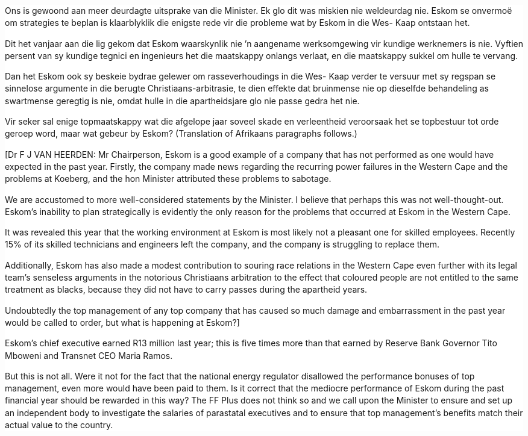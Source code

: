 Ons is gewoond aan meer deurdagte uitsprake van die Minister. Ek glo dit
was miskien nie weldeurdag nie. Eskom se onvermoë om strategies te beplan
is klaarblyklik die enigste rede vir die probleme wat by Eskom in die Wes-
Kaap ontstaan het.

Dit het vanjaar aan die lig gekom dat Eskom waarskynlik nie ’n aangename
werksomgewing vir kundige werknemers is nie. Vyftien persent van sy kundige
tegnici en ingenieurs het die maatskappy onlangs verlaat, en die maatskappy
sukkel om hulle te vervang.

Dan het Eskom ook sy beskeie bydrae gelewer om rasseverhoudings in die Wes-
Kaap verder te versuur met sy regspan se sinnelose argumente in die berugte
Christiaans-arbitrasie, te dien effekte dat bruinmense nie op dieselfde
behandeling as swartmense geregtig is nie, omdat hulle in die
apartheidsjare glo nie passe gedra het nie.

Vir seker sal enige topmaatskappy wat die afgelope jaar soveel skade en
verleentheid veroorsaak het se topbestuur tot orde geroep word, maar wat
gebeur by Eskom? (Translation of Afrikaans paragraphs follows.)

[Dr F J VAN HEERDEN: Mr Chairperson, Eskom is a good example of a company
that has not performed as one would have expected in the past year.
Firstly, the company made news regarding the recurring power failures in
the Western Cape and the problems at Koeberg, and the hon Minister
attributed these problems to sabotage.

We are accustomed to more well-considered statements by the Minister. I
believe that perhaps this was not well-thought-out. Eskom’s inability to
plan strategically is evidently the only reason for the problems that
occurred at Eskom in the Western Cape.

It was revealed this year that the working environment at Eskom is most
likely not a pleasant one for skilled employees. Recently 15% of its
skilled technicians and engineers left the company, and the company is
struggling to replace them.

Additionally, Eskom has also made a modest contribution to souring race
relations in the Western Cape even further with its legal team’s senseless
arguments in the notorious Christiaans arbitration to the effect that
coloured people are not entitled to the same treatment as blacks, because
they did not have to carry passes during the apartheid years.

Undoubtedly the top management of any top company that has caused so much
damage and embarrassment in the past year would be called to order, but
what is happening at Eskom?]

Eskom’s chief executive earned R13 million last year; this is five times
more than that earned by Reserve Bank Governor Tito Mboweni and Transnet
CEO Maria Ramos.

But this is not all. Were it not for the fact that the national energy
regulator disallowed the performance bonuses of top management, even more
would have been paid to them. Is it correct that the mediocre performance
of Eskom during the past financial year should be rewarded in this way? The
FF Plus does not think so and we call upon the Minister to ensure and set
up an independent body to investigate the salaries of parastatal executives
and to ensure that top management’s benefits match their actual value to
the country.
